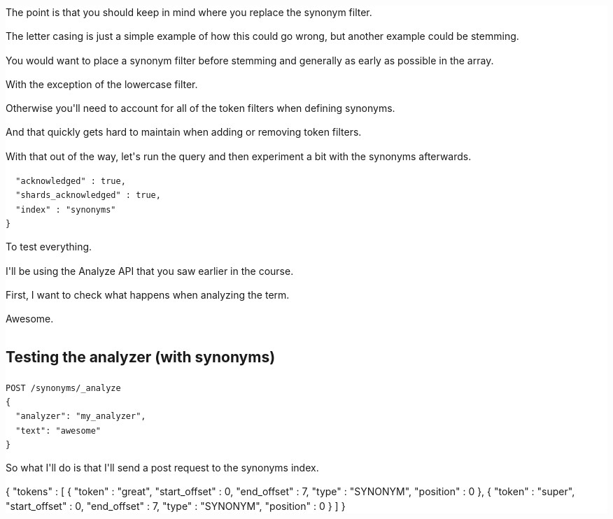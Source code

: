 The point is that you should keep in mind where you replace the synonym filter.

The letter casing is just a simple example of how this could go wrong, but another example could be stemming.

You would want to place a synonym filter before stemming and generally as early as possible in the array.

With the exception of the lowercase filter.

Otherwise you'll need to account for all of the token filters when defining synonyms.

And that quickly gets hard to maintain when adding or removing token filters.

With that out of the way, let's run the query and then experiment a bit with the synonyms afterwards.

```
  "acknowledged" : true,
  "shards_acknowledged" : true,
  "index" : "synonyms"
}
```
To test everything.

I'll be using the Analyze API that you saw earlier in the course.

First, I want to check what happens when analyzing the term.

Awesome.

## Testing the analyzer (with synonyms)

```
POST /synonyms/_analyze
{
  "analyzer": "my_analyzer",
  "text": "awesome"
}
```
So what I'll do is that I'll send a post request to the synonyms index.

{
  "tokens" : [
    {
      "token" : "great",
      "start_offset" : 0,
      "end_offset" : 7,
      "type" : "SYNONYM",
      "position" : 0
    },
    {
      "token" : "super",
      "start_offset" : 0,
      "end_offset" : 7,
      "type" : "SYNONYM",
      "position" : 0
    }
  ]
}
